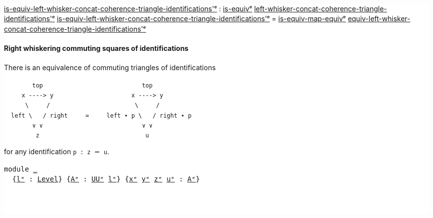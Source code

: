   <a id="6686" href="foundation.commuting-triangles-of-identifications%25E1%25B5%2589.html#6686" class="Function">is-equiv-left-whisker-concat-coherence-triangle-identifications&#39;ᵉ</a> <a id="6752" class="Symbol">:</a>
    <a id="6758" href="foundation-core.equivalences%25E1%25B5%2589.html#1553" class="Function">is-equivᵉ</a> <a id="6768" href="foundation.commuting-triangles-of-identifications%25E1%25B5%2589.html#6004" class="Function">left-whisker-concat-coherence-triangle-identifications&#39;ᵉ</a>
  <a id="6827" href="foundation.commuting-triangles-of-identifications%25E1%25B5%2589.html#6686" class="Function">is-equiv-left-whisker-concat-coherence-triangle-identifications&#39;ᵉ</a> <a id="6893" class="Symbol">=</a>
    <a id="6899" href="foundation-core.equivalences%25E1%25B5%2589.html#2939" class="Function">is-equiv-map-equivᵉ</a>
      <a id="6925" href="foundation.commuting-triangles-of-identifications%25E1%25B5%2589.html#5644" class="Function">equiv-left-whisker-concat-coherence-triangle-identifications&#39;ᵉ</a>
</pre>
#### Right whiskering commuting squares of identifications

There is an equivalence of commuting triangles of identifications

```text
        top                            top
     x ----> y                      x ----> y
      \     /                        \     /
  left \   / right     ≃     left ∙ p \   / right ∙ p
        ∨ ∨                            ∨ ∨
         z                              u
```

for any identification `p : z ＝ u`.

<pre class="Agda"><a id="7451" class="Keyword">module</a> <a id="7458" href="foundation.commuting-triangles-of-identifications%25E1%25B5%2589.html#7458" class="Module">_</a>
  <a id="7462" class="Symbol">{</a><a id="7463" href="foundation.commuting-triangles-of-identifications%25E1%25B5%2589.html#7463" class="Bound">lᵉ</a> <a id="7466" class="Symbol">:</a> <a id="7468" href="Agda.Primitive.html#742" class="Postulate">Level</a><a id="7473" class="Symbol">}</a> <a id="7475" class="Symbol">{</a><a id="7476" href="foundation.commuting-triangles-of-identifications%25E1%25B5%2589.html#7476" class="Bound">Aᵉ</a> <a id="7479" class="Symbol">:</a> <a id="7481" href="Agda.Primitive.html#429" class="Primitive">UUᵉ</a> <a id="7485" href="foundation.commuting-triangles-of-identifications%25E1%25B5%2589.html#7463" class="Bound">lᵉ</a><a id="7487" class="Symbol">}</a> <a id="7489" class="Symbol">{</a><a id="7490" href="foundation.commuting-triangles-of-identifications%25E1%25B5%2589.html#7490" class="Bound">xᵉ</a> <a id="7493" href="foundation.commuting-triangles-of-identifications%25E1%25B5%2589.html#7493" class="Bound">yᵉ</a> <a id="7496" href="foundation.commuting-triangles-of-identifications%25E1%25B5%2589.html#7496" class="Bound">zᵉ</a> <a id="7499" href="foundation.commuting-triangles-of-identifications%25E1%25B5%2589.html#7499" class="Bound">uᵉ</a> <a id="7502" class="Symbol">:</a> <a id="7504" href="foundation.commuting-triangles-of-identifications%25E1%25B5%2589.html#7476" class="Bound">Aᵉ</a><a id="7506" class="Symbol">}</a>